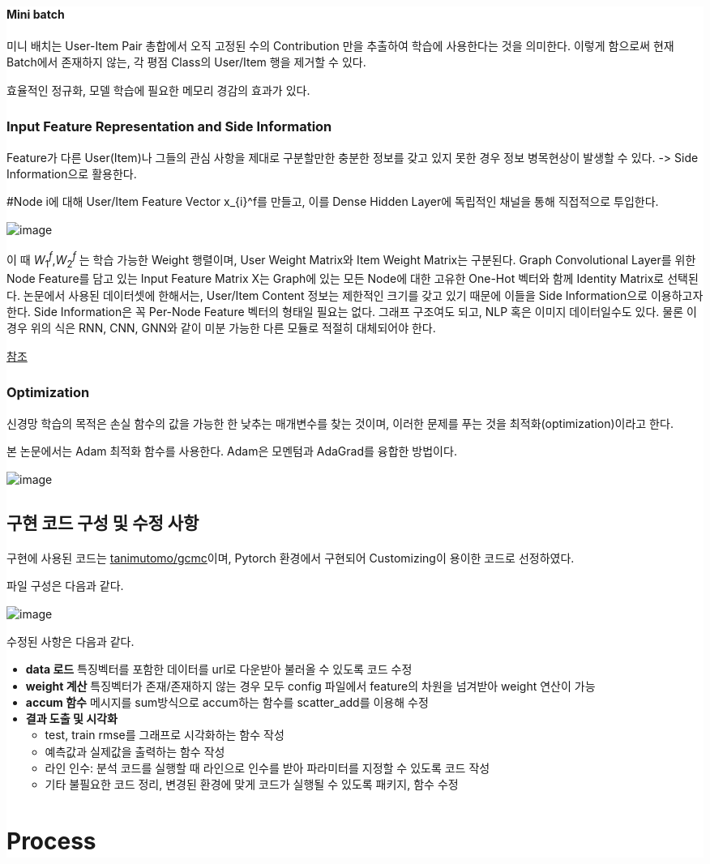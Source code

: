 #### Mini batch

미니 배치는 User-Item Pair 총합에서 오직 고정된 수의 Contribution 만을 추출하여 학습에 사용한다는 것을 의미한다.
이렇게 함으로써 현재 Batch에서 존재하지 않는, 각 평점 Class의 User/Item 행을 제거할 수 있다.

효율적인 정규화, 모델 학습에 필요한 메모리 경감의 효과가 있다.

### Input Feature Representation and Side Information

Feature가 다른 User(Item)나 그들의 관심 사항을 제대로 구분할만한 충분한 정보를 갖고 있지 못한 경우 정보 병목현상이 발생할 수 있다.
-> Side Information으로 활용한다.

#Node i에 대해 User/Item Feature Vector x_{i}^f를 만들고, 이를 Dense Hidden Layer에 독립적인 채널을 통해 직접적으로 투입한다.

![image](https://github.com/yeondori/yeondori.github.io/assets/93027942/1206d2d2-9802-428a-afea-edf4a3913e8a)

이 때 $W_{1}^{f}$,$W_{2}^{f}$ 는 학습 가능한 Weight 행렬이며, User Weight Matrix와 Item Weight Matrix는 구분된다.
Graph Convolutional Layer를 위한 Node Feature를 담고 있는 Input Feature Matrix X는 Graph에 있는 모든 Node에 대한 고유한 One-Hot 벡터와 함께 Identity Matrix로 선택된다.
논문에서 사용된 데이터셋에 한해서는, User/Item Content 정보는 제한적인 크기를 갖고 있기 때문에 이들을 Side Information으로 이용하고자 한다.
Side Information은 꼭 Per-Node Feature 벡터의 형태일 필요는 없다.
그래프 구조여도 되고, NLP 혹은 이미지 데이터일수도 있다.
물론 이 경우 위의 식은 RNN, CNN, GNN와 같이 미분 가능한 다른 모듈로 적절히 대체되어야 한다.

[참조](https://zzaebok.github.io/knowledge_g)

### Optimization

신경망 학습의 목적은 손실 함수의 값을 가능한 한 낮추는 매개변수를 찾는 것이며, 이러한 문제를 푸는 것을 최적화(optimization)이라고 한다.

본 논문에서는 Adam 최적화 함수를 사용한다. Adam은 모멘텀과 AdaGrad를 융합한 방법이다.

![image](https://github.com/yeondori/yeondori.github.io/assets/93027942/b3036df6-2694-40d9-b866-49abafe5c562)

## 구현 코드 구성 및 수정 사항

구현에 사용된 코드는 [tanimutomo/gcmc](https://github.com/tanimutomo/gcmc)이며, Pytorch 환경에서 구현되어 Customizing이 용이한 코드로 선정하였다.

파일 구성은 다음과 같다.

![image](https://github.com/yeondori/yeondori.github.io/assets/93027942/bba88dcb-52a6-4c42-a406-1dbd20bb4ddd)

수정된 사항은 다음과 같다.

- **data 로드**  특징벡터를 포함한 데이터를 url로 다운받아 불러올 수 있도록 코드 수정
- **weight 계산** 특징벡터가 존재/존재하지 않는 경우 모두 config 파일에서 feature의 차원을 넘겨받아 weight 연산이 가능
- **accum 함수** 메시지를 sum방식으로 accum하는 함수를 scatter_add를 이용해 수정
- **결과 도출 및 시각화**
  - test, train rmse를 그래프로 시각화하는 함수 작성
  - 예측값과 실제값을 출력하는 함수 작성
  - 라인 인수: 분석 코드를 실행할 때 라인으로 인수를 받아 파라미터를 지정할 수 있도록 코드 작성
  - 기타 불필요한 코드 정리, 변경된 환경에 맞게 코드가 실행될 수 있도록 패키지, 함수 수정

# Process
